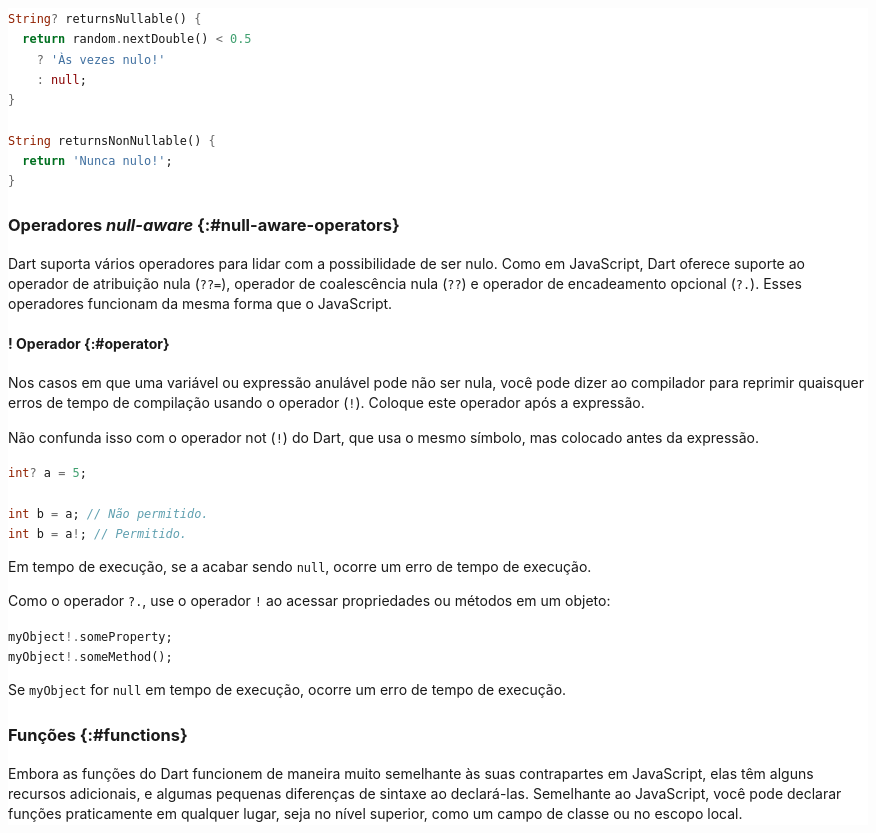 ```dart
String? returnsNullable() {
  return random.nextDouble() < 0.5
    ? 'Às vezes nulo!'
    : null;
}

String returnsNonNullable() {
  return 'Nunca nulo!';
}
```

### Operadores *null-aware* {:#null-aware-operators}

Dart suporta vários operadores para lidar com a possibilidade de ser nulo.
Como em JavaScript, Dart oferece suporte ao operador de atribuição nula (`??=`),
operador de coalescência nula (`??`) e operador de encadeamento opcional (`?.`).
Esses operadores funcionam da mesma forma que o JavaScript.

#### ! Operador {:#operator}

Nos casos em que uma variável ou expressão anulável pode não ser nula,
você pode dizer ao compilador para reprimir quaisquer erros de tempo de compilação
usando o operador (`!`). Coloque este operador após a expressão.

Não confunda isso com o operador not (`!`) do Dart,
que usa o mesmo símbolo, mas colocado antes da expressão.

```dart
int? a = 5;

int b = a; // Não permitido.
int b = a!; // Permitido.
```

Em tempo de execução, se a acabar sendo `null`,
ocorre um erro de tempo de execução.

Como o operador `?.`,
use o operador `!` ao acessar propriedades
ou métodos em um objeto:

```dart
myObject!.someProperty;
myObject!.someMethod();
```

Se `myObject` for `null` em tempo de execução,
ocorre um erro de tempo de execução.

### Funções {:#functions}

Embora as funções do Dart funcionem de maneira muito semelhante
às suas contrapartes em JavaScript,
elas têm alguns recursos adicionais,
e algumas pequenas diferenças de sintaxe ao declará-las.
Semelhante ao JavaScript,
você pode declarar funções praticamente em qualquer lugar,
seja no nível superior,
como um campo de classe ou no escopo local.
